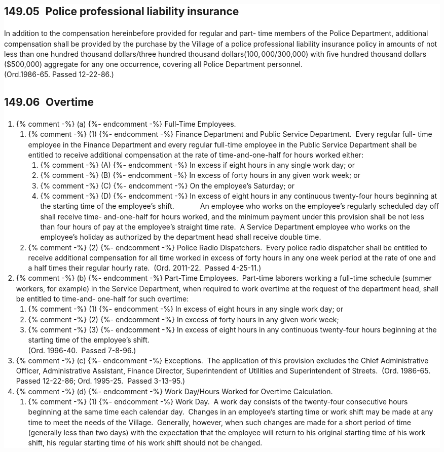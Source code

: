 ## 149.05   Police professional liability insurance

In addition to the compensation hereinbefore provided for regular and part-
time members of the Police Department, additional compensation shall be
provided by the purchase by the Village of a police professional liability
insurance policy in amounts of not less than one hundred thousand dollars/three
hundred thousand dollars($100,000/$300,000) with five hundred thousand dollars
($500,000) aggregate for any one occurrence, covering all Police Department
personnel.  
(Ord.1986-65. Passed 12-22-86.)

## 149.06   Overtime

<p class="Markdown-list--a-1-A"></p>

1. {% comment -%} (a) {%- endcomment -%} Full-Time Employees. 
    1. {% comment -%} (1) {%- endcomment -%} Finance Department and Public Service Department.  Every regular
full- time employee in the Finance Department and every regular full-time
employee in the Public Service Department shall be entitled to receive
additional compensation at the rate of time-and-one-half for hours worked
either:
        1. {% comment -%} (A) {%- endcomment -%} In excess if eight hours in any single work day; or
        2. {% comment -%} (B) {%- endcomment -%} In excess of forty hours in any given work week; or
        3. {% comment -%} (C) {%- endcomment -%} On the employee’s Saturday; or
        4. {% comment -%} (D) {%- endcomment -%} In excess of eight hours in any continuous twenty-four hours
beginning at the starting time of the employee’s shift.
            An employee who works on the employee’s regularly scheduled day off
shall receive time- and-one-half for hours worked, and the minimum payment
under this provision shall be not less than four hours of pay at the employee’s
straight time rate.  A Service Department employee who works on the employee’s
holiday as authorized by the department head shall receive double time.
    2. {% comment -%} (2) {%- endcomment -%} Police Radio Dispatchers.  Every police radio dispatcher shall be
entitled to receive additional compensation for all time worked in excess of
forty hours in any one week period at the rate of one and a half times their
regular hourly rate.  (Ord. 2011-22.  Passed 4-25-11.)
2. {% comment -%} (b) {%- endcomment -%} Part-Time Employees.  Part-time laborers working a full-time schedule
(summer workers, for example) in the Service Department, when required to work
overtime at the request of the department head, shall be entitled to time-and-
one-half for such overtime:
    1. {% comment -%} (1) {%- endcomment -%} In excess of eight hours in any single work day; or
    2. {% comment -%} (2) {%- endcomment -%} In excess of forty hours in any given work week;
    3. {% comment -%} (3) {%- endcomment -%} In excess of eight hours in any continuous twenty-four hours
beginning at the starting time of the employee’s shift.  
(Ord. 1996-40.  Passed 7-8-96.)
3. {% comment -%} (c) {%- endcomment -%} Exceptions.  The application of this provision excludes the Chief
Administrative Officer, Administrative Assistant, Finance Director,
Superintendent of Utilities and Superintendent of Streets.  (Ord. 1986-65. 
Passed 12-22-86; Ord. 1995-25.  Passed 3-13-95.)
4. {% comment -%} (d) {%- endcomment -%} Work Day/Hours Worked for Overtime Calculation.
    1. {% comment -%} (1) {%- endcomment -%} Work Day.  A work day consists of the twenty-four consecutive hours
beginning at the same time each calendar day.  Changes in an employee’s
starting time or work shift may be made at any time to meet the needs of the
Village.  Generally, however, when such changes are made for a short period of
time (generally less than two days) with the expectation that the employee will
return to his original starting time of his work shift, his regular starting
time of his work shift should not be changed.